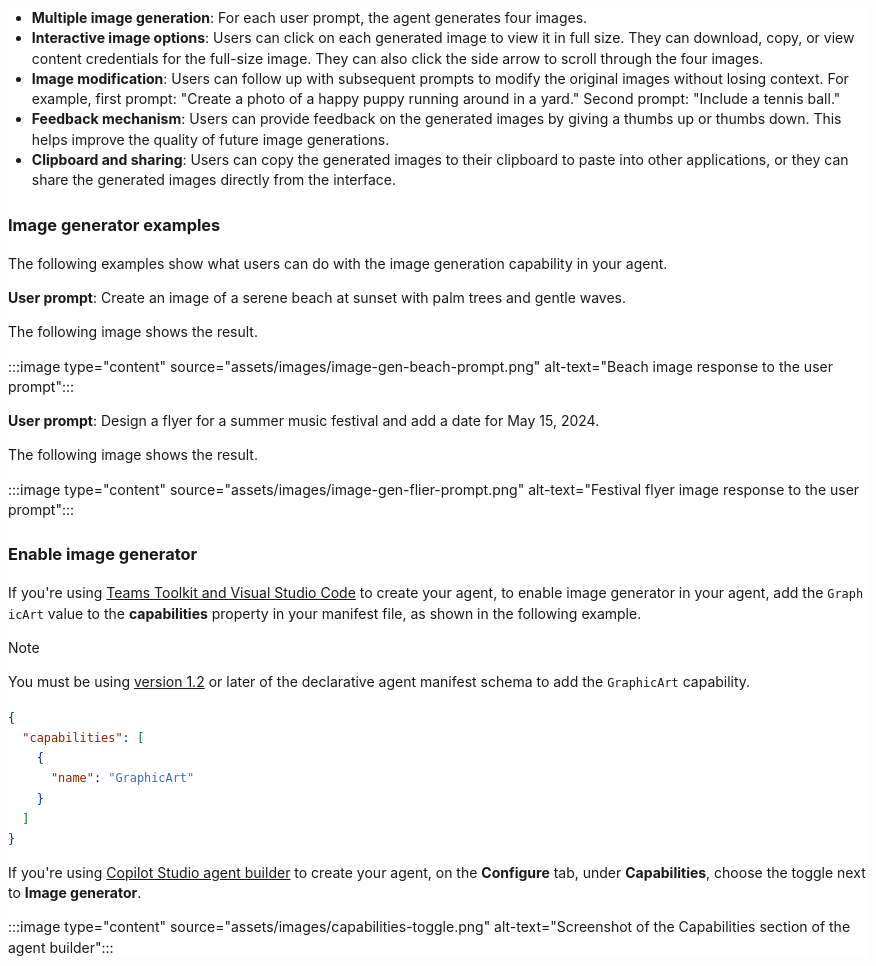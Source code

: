 - **Multiple image generation**: For each user prompt, the agent generates four images.
- **Interactive image options**: Users can click on each generated image to view it in full size. They can download, copy, or view content credentials for the full-size image. They can also click the side arrow to scroll through the four images.
- **Image modification**: Users can follow up with subsequent prompts to modify the original images without losing context. For example, first prompt: "Create a photo of a happy puppy running around in a yard." Second prompt: "Include a tennis ball."
- **Feedback mechanism**: Users can provide feedback on the generated images by giving a thumbs up or thumbs down. This helps improve the quality of future image generations.
- **Clipboard and sharing**: Users can copy the generated images to their clipboard to paste into other applications, or they can share the generated images directly from the interface.

 
### Image generator examples

The following examples show what users can do with the image generation capability in your agent.

**User prompt**: Create an image of a serene beach at sunset with palm trees and gentle waves.

The following image shows the result.

:::image type="content" source="assets/images/image-gen-beach-prompt.png" alt-text="Beach image response to the user prompt":::

**User prompt**: Design a flyer for a summer music festival and add a date for May 15, 2024.

The following image shows the result.

:::image type="content" source="assets/images/image-gen-flier-prompt.png" alt-text="Festival flyer image response to the user prompt":::

### Enable image generator

If you're using [Teams Toolkit and Visual Studio Code](build-declarative-agents.yml) to create your agent, to enable image generator in your agent, add the `GraphicArt` value to the **capabilities** property in your manifest file, as shown in the following example.

> [!NOTE]
> You must be using [version 1.2](declarative-agent-manifest-1.2.md) or later of the declarative agent manifest schema to add the `GraphicArt` capability.


```json
{
  "capabilities": [
    {
      "name": "GraphicArt"
    }
  ]
}
```

If you're using [Copilot Studio agent builder](copilot-studio-agent-builder.md) to create your agent, on the **Configure** tab, under **Capabilities**, choose the toggle next to **Image generator**.

:::image type="content" source="assets/images/capabilities-toggle.png" alt-text="Screenshot of the Capabilities section of the agent builder":::
